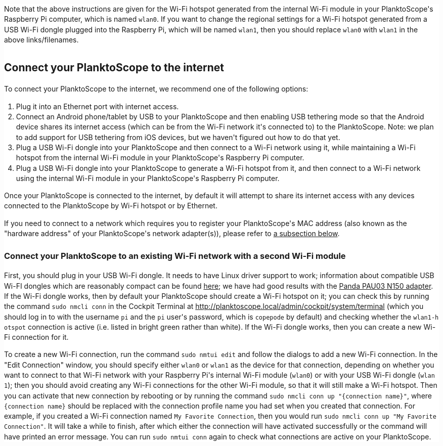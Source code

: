 Note that the above instructions are given for the Wi-Fi hotspot generated from the internal Wi-Fi module in your PlanktoScope's Raspberry Pi computer, which is named `wlan0`. If you want to change the regional settings for a Wi-Fi hotspot generated from a USB Wi-Fi dongle plugged into the Raspberry Pi, which will be named `wlan1`, then you should replace `wlan0` with `wlan1` in the above links/filenames.

## Connect your PlanktoScope to the internet

To connect your PlanktoScope to the internet, we recommend one of the following options:

1. Plug it into an Ethernet port with internet access.
2. Connect an Android phone/tablet by USB to your PlanktoScope and then enabling USB tethering mode so that the Android device shares its internet access (which can be from the Wi-Fi network it's connected to) to the PlanktoScope. Note: we plan to add support for USB tethering from iOS devices, but we haven't figured out how to do that yet.
3. Plug a USB Wi-Fi dongle into your PlanktoScope and then connect to a Wi-Fi network using it, while maintaining a Wi-Fi hotspot from the internal Wi-Fi module in your PlanktoScope's Raspberry Pi computer.
4. Plug a USB Wi-Fi dongle into your PlanktoScope to generate a Wi-Fi hotspot from it, and then connect to a Wi-Fi network using the internal Wi-Fi module in your PlanktoScope's Raspberry Pi computer.

Once your PlanktoScope is connected to the internet, by default it will attempt to share its internet access with any devices connected to the PlanktoScope by Wi-Fi hotspot or by Ethernet.

If you need to connect to a network which requires you to register your PlanktoScope's MAC address (also known as the "hardware address" of your PlanktoScope's network adapter(s)), please refer to [a subsection below](#check-your-planktoscopes-mac-addresses).

### Connect your PlanktoScope to an existing Wi-Fi network with a second Wi-Fi module

First, you should plug in your USB Wi-Fi dongle. It needs to have Linux driver support to work; information about compatible USB Wi-FI dongles which are reasonably compact can be found [here](https://github.com/morrownr/USB-WiFi/blob/main/home/USB_WiFi_Adapters_that_are_supported_with_Linux_in-kernel_drivers.md#single-band-usb-wifi-adapters-that-are-supported-with-linux-in-kernel-drivers); we have had good results with the [Panda PAU03 N150 adapter](https://www.amazon.com/Panda-Ultra-150Mbps-Wireless-Adapter/dp/B00762YNMG). If the Wi-Fi dongle works, then by default your PlanktoScope should create a Wi-Fi hotspot on it; you can check this by running the command `sudo nmcli conn` in the Cockpit Terminal at <http://planktoscope.local/admin/cockpit/system/terminal> (which you should log in to with the username `pi` and the `pi` user's password, which is `copepode` by default) and checking whether the `wlan1-hotspot` connection is active (i.e. listed in bright green rather than white). If the Wi-Fi dongle works, then you can create a new Wi-Fi connection for it.

To create a new Wi-Fi connection, run the command `sudo nmtui edit` and follow the dialogs to add a new Wi-Fi connection. In the "Edit Connection" window, you should specify either `wlan0` or `wlan1` as the device for that connection, depending on whether you want to connect to that Wi-Fi network with your Raspberry Pi's internal Wi-Fi module (`wlan0`) or with your USB Wi-Fi dongle (`wlan1`); then you should avoid creating any Wi-Fi connections for the other Wi-Fi module, so that it will still make a Wi-Fi hotspot. Then you can activate that new connection by rebooting or by running the command `sudo nmcli conn up "{connection name}"`, where `{connection name}` should be replaced with the connection profile name you had set when you created that connection. For example, if you created a Wi-Fi connection named `My Favorite Connection`, then you would run `sudo nmcli conn up "My Favorite Connection"`. It will take a while to finish, after which either the connection will have activated successfully or the command will have printed an error message. You can run `sudo nmtui conn` again to check what connections are active on your PlanktoScope.
